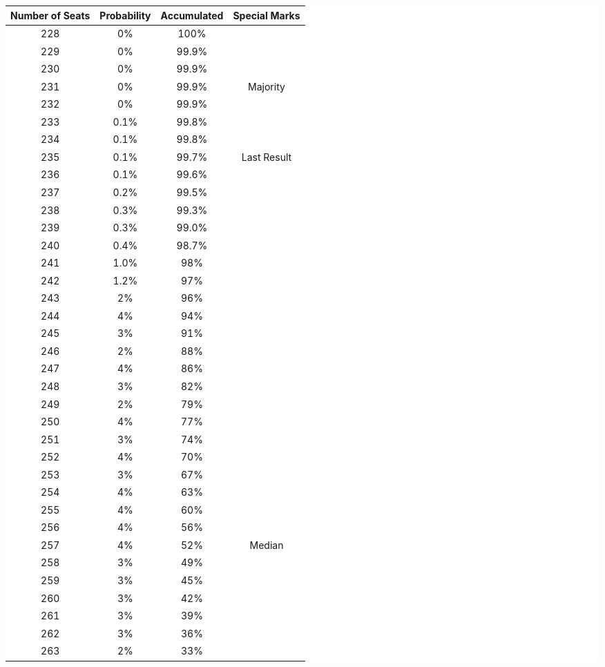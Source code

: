 | Number of Seats | Probability | Accumulated | Special Marks |
|:---------------:|:-----------:|:-----------:|:-------------:|
| 228 | 0% | 100% |  |
| 229 | 0% | 99.9% |  |
| 230 | 0% | 99.9% |  |
| 231 | 0% | 99.9% | Majority |
| 232 | 0% | 99.9% |  |
| 233 | 0.1% | 99.8% |  |
| 234 | 0.1% | 99.8% |  |
| 235 | 0.1% | 99.7% | Last Result |
| 236 | 0.1% | 99.6% |  |
| 237 | 0.2% | 99.5% |  |
| 238 | 0.3% | 99.3% |  |
| 239 | 0.3% | 99.0% |  |
| 240 | 0.4% | 98.7% |  |
| 241 | 1.0% | 98% |  |
| 242 | 1.2% | 97% |  |
| 243 | 2% | 96% |  |
| 244 | 4% | 94% |  |
| 245 | 3% | 91% |  |
| 246 | 2% | 88% |  |
| 247 | 4% | 86% |  |
| 248 | 3% | 82% |  |
| 249 | 2% | 79% |  |
| 250 | 4% | 77% |  |
| 251 | 3% | 74% |  |
| 252 | 4% | 70% |  |
| 253 | 3% | 67% |  |
| 254 | 4% | 63% |  |
| 255 | 4% | 60% |  |
| 256 | 4% | 56% |  |
| 257 | 4% | 52% | Median |
| 258 | 3% | 49% |  |
| 259 | 3% | 45% |  |
| 260 | 3% | 42% |  |
| 261 | 3% | 39% |  |
| 262 | 3% | 36% |  |
| 263 | 2% | 33% |  |